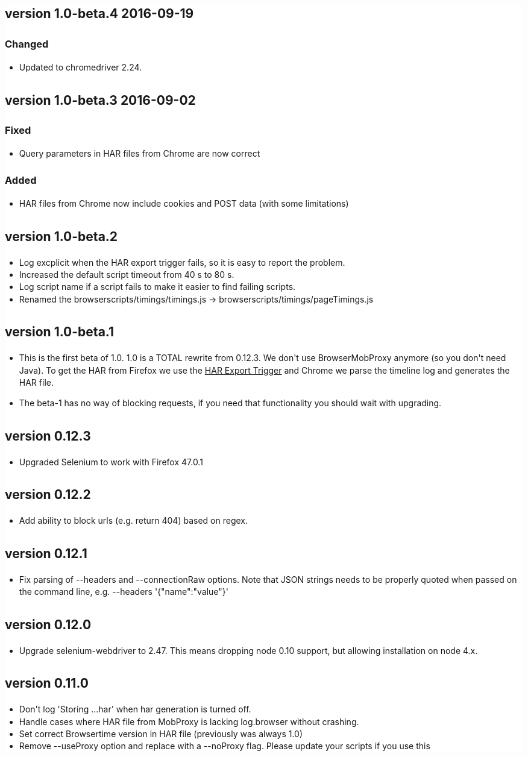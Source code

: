 version 1.0-beta.4 2016-09-19
-------------------------
### Changed
* Updated to chromedriver 2.24.

version 1.0-beta.3 2016-09-02
-------------------------
### Fixed
* Query parameters in HAR files from Chrome are now correct

### Added
* HAR files from Chrome now include cookies and POST data (with some limitations)

version 1.0-beta.2
------------------------
* Log excplicit when the HAR export trigger fails, so it is easy to report the problem.
* Increased the default script timeout from 40 s to 80 s.
* Log script name if a script fails to make it easier to find failing scripts.
* Renamed the browserscripts/timings/timings.js → browserscripts/timings/pageTimings.js

version 1.0-beta.1
------------------------
* This is the first beta of 1.0. 1.0 is a TOTAL rewrite from 0.12.3. We don't use BrowserMobProxy anymore (so you don't need Java). To get the HAR from Firefox we use the [HAR Export Trigger](https://github.com/firebug/har-export-trigger) and Chrome we parse the timeline log and generates the HAR file.

* The beta-1 has no way of blocking requests, if you need that functionality you should wait with upgrading.

version 0.12.3
------------------------
* Upgraded Selenium to work with Firefox 47.0.1

version 0.12.2
------------------------
* Add ability to block urls (e.g. return 404) based on regex.

version 0.12.1
------------------------
* Fix parsing of --headers and --connectionRaw options. Note that JSON strings needs to be properly quoted when
passed on the command line, e.g. --headers '{"name":"value"}'

version 0.12.0
------------------------
* Upgrade selenium-webdriver to 2.47. This means dropping node 0.10 support, but allowing installation on node 4.x.

version 0.11.0
------------------------
* Don't log 'Storing ...har' when har generation is turned off.
* Handle cases where HAR file from MobProxy is lacking log.browser without crashing.
* Set correct Browsertime version in HAR file (previously was always 1.0)
* Remove --useProxy option and replace with a --noProxy flag. Please update your scripts if you use this
